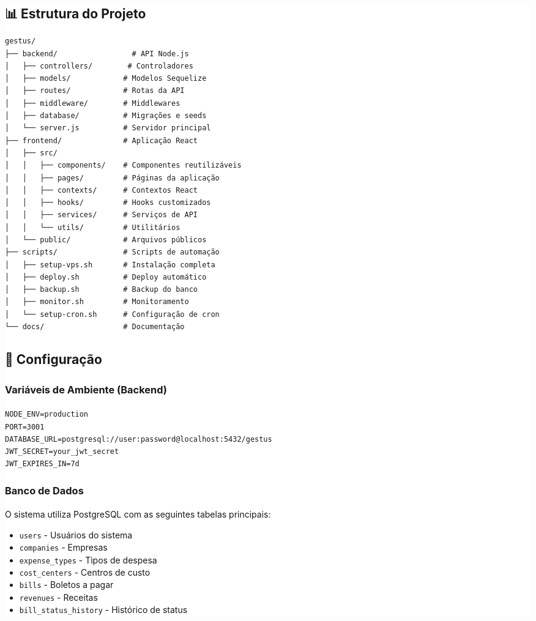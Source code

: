 ## 📊 Estrutura do Projeto

```
gestus/
├── backend/                 # API Node.js
│   ├── controllers/        # Controladores
│   ├── models/            # Modelos Sequelize
│   ├── routes/            # Rotas da API
│   ├── middleware/        # Middlewares
│   ├── database/          # Migrações e seeds
│   └── server.js          # Servidor principal
├── frontend/              # Aplicação React
│   ├── src/
│   │   ├── components/    # Componentes reutilizáveis
│   │   ├── pages/         # Páginas da aplicação
│   │   ├── contexts/      # Contextos React
│   │   ├── hooks/         # Hooks customizados
│   │   ├── services/      # Serviços de API
│   │   └── utils/         # Utilitários
│   └── public/            # Arquivos públicos
├── scripts/               # Scripts de automação
│   ├── setup-vps.sh       # Instalação completa
│   ├── deploy.sh          # Deploy automático
│   ├── backup.sh          # Backup do banco
│   ├── monitor.sh         # Monitoramento
│   └── setup-cron.sh      # Configuração de cron
└── docs/                  # Documentação
```

## 🔧 Configuração

### Variáveis de Ambiente (Backend)
```env
NODE_ENV=production
PORT=3001
DATABASE_URL=postgresql://user:password@localhost:5432/gestus
JWT_SECRET=your_jwt_secret
JWT_EXPIRES_IN=7d
```

### Banco de Dados
O sistema utiliza PostgreSQL com as seguintes tabelas principais:
- `users` - Usuários do sistema
- `companies` - Empresas
- `expense_types` - Tipos de despesa
- `cost_centers` - Centros de custo
- `bills` - Boletos a pagar
- `revenues` - Receitas
- `bill_status_history` - Histórico de status
